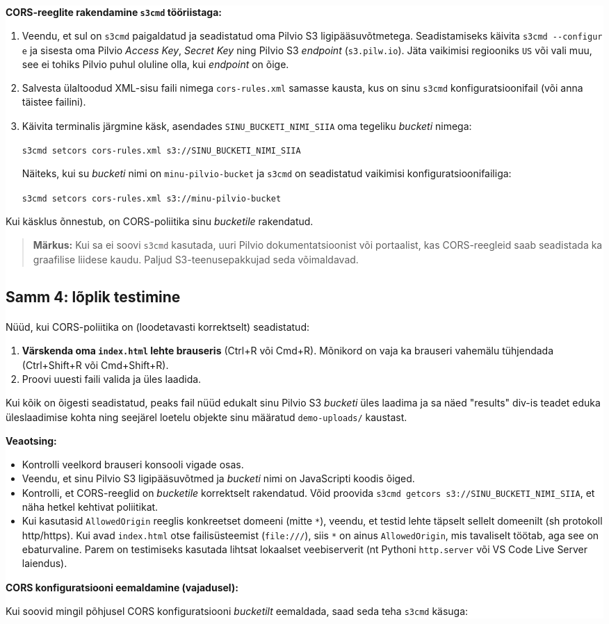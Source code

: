**CORS-reeglite rakendamine `s3cmd` tööriistaga:**

1. Veendu, et sul on `s3cmd` paigaldatud ja seadistatud oma Pilvio S3 ligipääsuvõtmetega. Seadistamiseks käivita `s3cmd --configure` ja sisesta oma Pilvio *Access Key*, *Secret Key* ning Pilvio S3 *endpoint* (`s3.pilw.io`). Jäta vaikimisi regiooniks `US` või vali muu, see ei tohiks Pilvio puhul oluline olla, kui *endpoint* on õige.

2. Salvesta ülaltoodud XML-sisu faili nimega `cors-rules.xml` samasse kausta, kus on sinu `s3cmd` konfiguratsioonifail (või anna täistee failini).

3. Käivita terminalis järgmine käsk, asendades `SINU_BUCKETI_NIMI_SIIA` oma tegeliku *bucketi* nimega:

   ```bash
   s3cmd setcors cors-rules.xml s3://SINU_BUCKETI_NIMI_SIIA
   ```

   Näiteks, kui su *bucketi* nimi on `minu-pilvio-bucket` ja `s3cmd` on seadistatud vaikimisi konfiguratsioonifailiga:

   ```bash
   s3cmd setcors cors-rules.xml s3://minu-pilvio-bucket
   ```

Kui käsklus õnnestub, on CORS-poliitika sinu *bucketile* rakendatud.

> **Märkus:** Kui sa ei soovi `s3cmd` kasutada, uuri Pilvio dokumentatsioonist või portaalist, kas CORS-reegleid saab seadistada ka graafilise liidese kaudu. Paljud S3-teenusepakkujad seda võimaldavad.

## Samm 4: lõplik testimine

Nüüd, kui CORS-poliitika on (loodetavasti korrektselt) seadistatud:

1. **Värskenda oma `index.html` lehte brauseris** (Ctrl+R või Cmd+R). Mõnikord on vaja ka brauseri vahemälu tühjendada (Ctrl+Shift+R või Cmd+Shift+R).
2. Proovi uuesti faili valida ja üles laadida.

Kui kõik on õigesti seadistatud, peaks fail nüüd edukalt sinu Pilvio S3 *bucketi* üles laadima ja sa näed "results" div-is teadet eduka üleslaadimise kohta ning seejärel loetelu objekte sinu määratud `demo-uploads/` kaustast.

**Veaotsing:**

- Kontrolli veelkord brauseri konsooli vigade osas.
- Veendu, et sinu Pilvio S3 ligipääsuvõtmed ja *bucketi* nimi on JavaScripti koodis õiged.
- Kontrolli, et CORS-reeglid on *bucketile* korrektselt rakendatud. Võid proovida `s3cmd getcors s3://SINU_BUCKETI_NIMI_SIIA`, et näha hetkel kehtivat poliitikat.
- Kui kasutasid `AllowedOrigin` reeglis konkreetset domeeni (mitte `*`), veendu, et testid lehte täpselt sellelt domeenilt (sh protokoll http/https). Kui avad `index.html` otse failisüsteemist (`file:///`), siis `*` on ainus `AllowedOrigin`, mis tavaliselt töötab, aga see on ebaturvaline. Parem on testimiseks kasutada lihtsat lokaalset veebiserverit (nt Pythoni `http.server` või VS Code Live Server laiendus).

**CORS konfiguratsiooni eemaldamine (vajadusel):**

Kui soovid mingil põhjusel CORS konfiguratsiooni *bucketilt* eemaldada, saad seda teha `s3cmd` käsuga:

